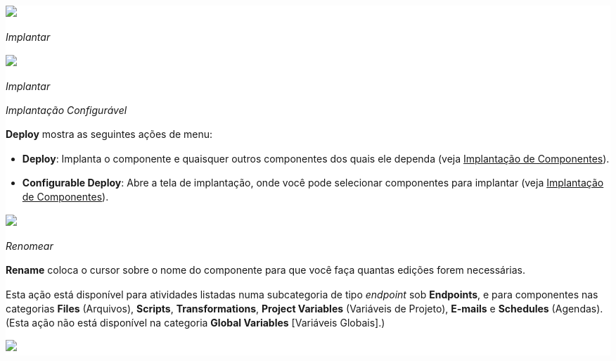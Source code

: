 <td class="confluenceTd"><div class="content-wrapper">
<p><span
class="confluence-embedded-file-wrapper confluence-embedded-manual-size"><img
src="https://docs-source.jitterbit.com/cs/menu-items/deploy_menu.png"
class="confluence-embedded-image confluence-external-resource"
data-image-src="https://docs-source.jitterbit.com/cs/menu-items/deploy_menu.png"
height="33" /></span></p>
<p><em>Implantar</em></p>
<p><span
class="confluence-embedded-file-wrapper image-right-wrapper confluence-embedded-manual-size"><img
src="https://docs-source.jitterbit.com/cs/menu-items/deploy_menu_deploy_configurable-deploy.png"
class="confluence-embedded-image confluence-external-resource image-right"
data-image-src="https://docs-source.jitterbit.com/cs/menu-items/deploy_menu_deploy_configurable-deploy.png"
height="67" /></span></p>
<p><em>Implantar</em></p>
<p><em>Implantação Configurável</em></p>
</div></td>
<td class="confluenceTd"><p><strong>Deploy</strong> mostra as seguintes ações de menu:</p>
<ul>
<li>
<p><strong>Deploy</strong>: Implanta o componente e quaisquer outros
componentes dos quais ele dependa (veja <a
href="https://success.jitterbit.com/display/CS/Component+Deployment">Implantação de
Componentes</a>).</p>
</li>
<li>
<p><strong>Configurable Deploy</strong>: Abre a tela de implantação,
onde você pode selecionar componentes para implantar (veja
  <a
  href="https://success.jitterbit.com/display/CS/Component+Deployment">Implantação de Componentes</a>).</p>
</li>
</ul></td>
</tr>
<tr class="header header">
<td class="confluenceTd"><div class="content-wrapper">
<p><span
class="confluence-embedded-file-wrapper confluence-embedded-manual-size"><img
src="https://docs-source.jitterbit.com/cs/menu-items/rename.png"
class="confluence-embedded-image confluence-external-resource"
data-image-src="https://docs-source.jitterbit.com/cs/menu-items/rename.png"
height="33" /></span></p>
<p><em>Renomear</em></p>
</div></td>
<td class="confluenceTd"><p><strong>Rename</strong> coloca o cursor sobre o nome do
componente para que você faça quantas edições forem necessárias.</p>
<p>Esta ação está disponível para atividades listadas numa subcategoria
de tipo <em>endpoint</em> sob <strong>Endpoints</strong>, e para
componentes nas categorias <strong>Files</strong> (Arquivos),
<strong>Scripts</strong>, <strong>Transformations</strong>,
<strong>Project Variables</strong> (Variáveis de Projeto),
<strong>E-mails</strong> e <strong>Schedules</strong> (Agendas). (Esta
ação não está disponível na categoria <strong>Global Variables</strong>
[Variáveis Globais].)</p></td>
</tr>
<tr class="odd odd">
<td class="confluenceTd"><div class="content-wrapper">
<p><span
class="confluence-embedded-file-wrapper confluence-embedded-manual-size"><img
src="https://docs-source.jitterbit.com/cs/menu-items/view-dependencies.png"

[//]: # (Aba Components do Painel de Projeto)
[//]: # (This is a translation of Version 7, published on October 20, 2021.)